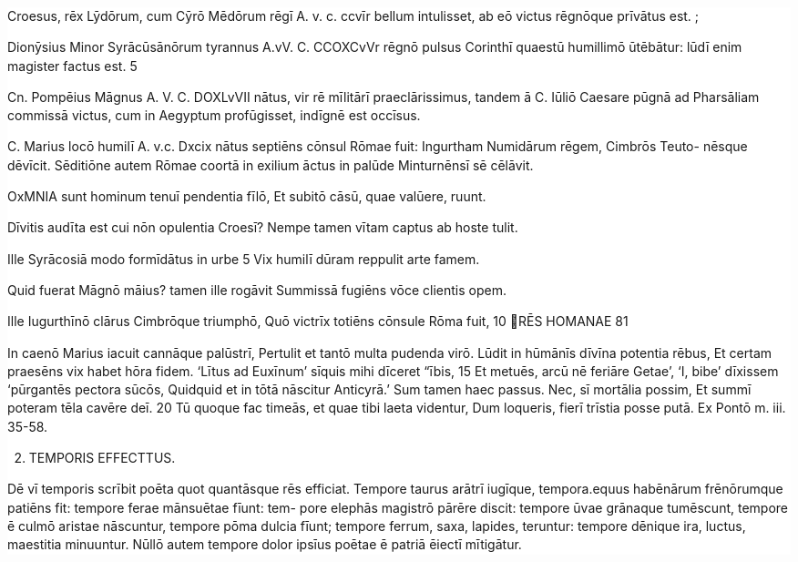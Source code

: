 Croesus, rēx Lȳdōrum, cum Cȳrō Mēdōrum rēgī A. v. c. ccvīr
bellum intulisset, ab eō victus rēgnōque prīvātus est. ;

Dionȳsius Minor Syrācūsānōrum tyrannus A.vV. C. CCOXCvVr
rēgnō pulsus Corinthī quaestū humillimō ūtēbātur: lūdī enim
magister factus est. 5

Cn. Pompēius Māgnus A. V. C. DOXLvVII nātus, vir rē mīlitārī
praeclārissimus, tandem ā C. Iūliō Caesare pūgnā ad Pharsāliam
commissā victus, cum in Aegyptum profūgisset, indīgnē est
occīsus.

C. Marius locō humilī A. v.c. Dxcix nātus septiēns cōnsul
Rōmae fuit: Ingurtham Numidārum rēgem, Cimbrōs Teuto-
nēsque dēvīcit. Sēditiōne autem Rōmae coortā in exilium āctus
in palūde Minturnēnsī sē cēlāvit.

OxMNIA sunt hominum tenuī pendentia fīlō,
Et subitō cāsū, quae valūere, ruunt.

Dīvitis audīta est cui nōn opulentia Croesī?
Nempe tamen vītam captus ab hoste tulit.

Ille Syrācosiā modo formīdātus in urbe 5
Vix humilī dūram reppulit arte famem.

Quid fuerat Māgnō māius? tamen ille rogāvit
Summissā fugiēns vōce clientis opem.

Ille Iugurthīnō clārus Cimbrōque triumphō,
Quō victrīx totiēns cōnsule Rōma fuit, 10
RĒS HOMANAE 81

In caenō Marius iacuit cannāque palūstrī,
Pertulit et tantō multa pudenda virō.
Lūdit in hūmānīs dīvīna potentia rēbus,
Et certam praesēns vix habet hōra fidem.
‘Lītus ad Euxīnum’ sīquis mihi dīceret “ībis, 15
Et metuēs, arcū nē feriāre Getae’,
‘I, bibe’ dīxissem ‘pūrgantēs pectora sūcōs,
Quidquid et in tōtā nāscitur Anticyrā.’
Sum tamen haec passus. Nec, sī mortālia possim,
Et summī poteram tēla cavēre deī. 20
Tū quoque fac timeās, et quae tibi laeta videntur,
Dum loqueris, fierī trīstia posse putā.
Ex Pontō m. iii. 35-58.

2. TEMPORIS EFFECTTUS.

Dē vī temporis scrībit poēta quot quantāsque rēs efficiat.
Tempore taurus arātrī iugīque, tempora.equus habēnārum
frēnōrumque patiēns fit: tempore ferae mānsuētae fīunt: tem-
pore elephās magistrō pārēre discit: tempore ūvae grānaque
tumēscunt, tempore ē culmō aristae nāscuntur, tempore pōma
dulcia fīunt; tempore ferrum, saxa, lapides, teruntur: tempore
dēnique ira, luctus, maestitia minuuntur. Nūllō autem tempore
dolor ipsīus poētae ē patriā ēiectī mītigātur.
